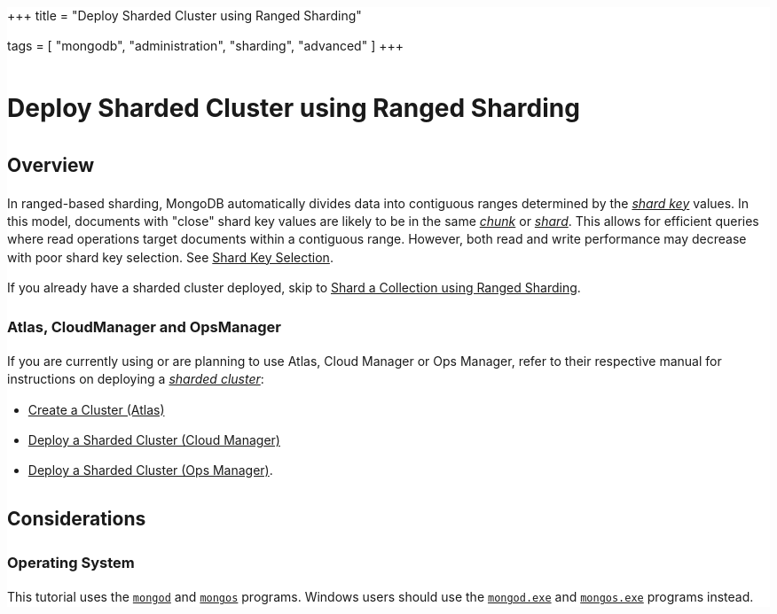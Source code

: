 +++
title = "Deploy Sharded Cluster using Ranged Sharding"

tags = [
"mongodb",
"administration",
"sharding",
"advanced" ]
+++

# Deploy Sharded Cluster using Ranged Sharding


## Overview

In ranged-based sharding, MongoDB automatically divides data into contiguous
ranges determined by the [*shard key*](https://docs.mongodb.com/manual/reference/glossary/#term-shard-key) values. In this model, documents with
"close" shard key values are likely to be in the same [*chunk*](https://docs.mongodb.com/manual/reference/glossary/#term-chunk) or
[*shard*](https://docs.mongodb.com/manual/reference/glossary/#term-shard). This allows for efficient queries where read operations target documents
within a contiguous range. However, both read and write performance may
decrease with poor shard key selection. See [Shard Key Selection](https://docs.mongodb.com/manual/core/ranged-sharding/#sharding-ranged-shard-key).

If you already have a sharded cluster deployed, skip to
[Shard a Collection using Ranged Sharding](#deploy-ranged-sharded-cluster-shard-collection).


### Atlas, CloudManager and OpsManager

If you are currently using or are planning to use Atlas, Cloud Manager
or Ops Manager, refer to their respective manual for instructions on
deploying a [*sharded cluster*](https://docs.mongodb.com/manual/reference/glossary/#term-sharded-cluster):

* [Create a Cluster (Atlas)](https://docs.atlas.mongodb.com/create-new-cluster/)

* [Deploy a Sharded Cluster (Cloud Manager)](https://docs.cloudmanager.mongodb.com/tutorial/deploy-sharded-cluster)

* [Deploy a Sharded Cluster (Ops Manager)](https://docs.opsmanager.mongodb.com/current/tutorial/deploy-sharded-cluster).


## Considerations


### Operating System

This tutorial uses the [``mongod``](https://docs.mongodb.com/manual/reference/program/mongod/#bin.mongod) and [``mongos``](https://docs.mongodb.com/manual/reference/program/mongos/#bin.mongos)
programs. Windows users should use the [``mongod.exe``](https://docs.mongodb.com/manual/reference/program/mongod.exe/#bin.mongod.exe) and
[``mongos.exe``](https://docs.mongodb.com/manual/reference/program/mongos.exe/#bin.mongos.exe) programs instead.
